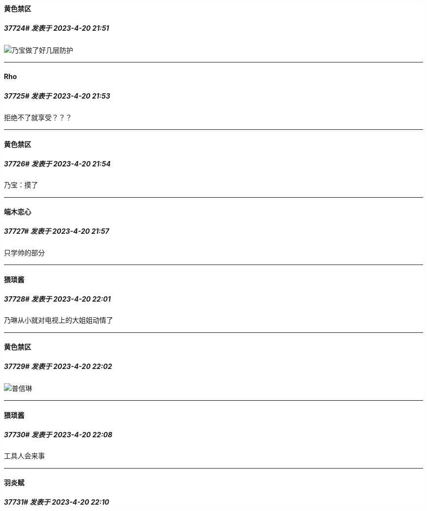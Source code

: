 ####  黄色禁区  
##### 37724#       发表于 2023-4-20 21:51

<img src="https://static.saraba1st.com/image/smiley/face2017/067.png" referrerpolicy="no-referrer">乃宝做了好几层防护

*****

####  Rho  
##### 37725#       发表于 2023-4-20 21:53

拒绝不了就享受？？？

*****

####  黄色禁区  
##### 37726#       发表于 2023-4-20 21:54

乃宝：摸了

*****

####  端木恋心  
##### 37727#       发表于 2023-4-20 21:57

只学帅的部分

*****

####  猥琐酱  
##### 37728#       发表于 2023-4-20 22:01

乃琳从小就对电视上的大姐姐动情了

*****

####  黄色禁区  
##### 37729#       发表于 2023-4-20 22:02

<img src="https://static.saraba1st.com/image/smiley/face2017/067.png" referrerpolicy="no-referrer">普信琳


*****

####  猥琐酱  
##### 37730#       发表于 2023-4-20 22:08

工具人会来事

*****

####  羽炎赋  
##### 37731#       发表于 2023-4-20 22:10
